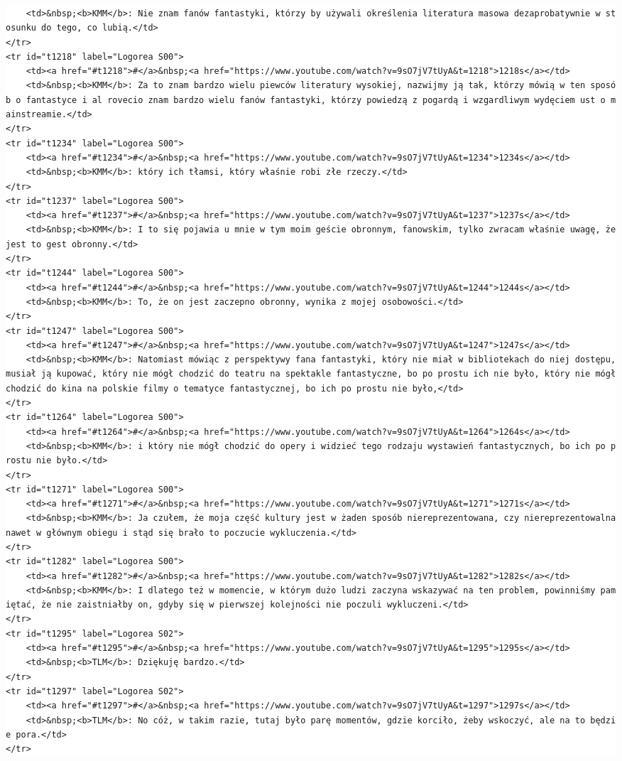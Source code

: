         <td>&nbsp;<b>KMM</b>: Nie znam fanów fantastyki, którzy by używali określenia literatura masowa dezaprobatywnie w stosunku do tego, co lubią.</td>
    </tr>
    <tr id="t1218" label="Logorea S00">
        <td><a href="#t1218">#</a>&nbsp;<a href="https://www.youtube.com/watch?v=9sO7jV7tUyA&t=1218">1218s</a></td>
        <td>&nbsp;<b>KMM</b>: Za to znam bardzo wielu piewców literatury wysokiej, nazwijmy ją tak, którzy mówią w ten sposób o fantastyce i al rovecio znam bardzo wielu fanów fantastyki, którzy powiedzą z pogardą i wzgardliwym wydęciem ust o mainstreamie.</td>
    </tr>
    <tr id="t1234" label="Logorea S00">
        <td><a href="#t1234">#</a>&nbsp;<a href="https://www.youtube.com/watch?v=9sO7jV7tUyA&t=1234">1234s</a></td>
        <td>&nbsp;<b>KMM</b>: który ich tłamsi, który właśnie robi złe rzeczy.</td>
    </tr>
    <tr id="t1237" label="Logorea S00">
        <td><a href="#t1237">#</a>&nbsp;<a href="https://www.youtube.com/watch?v=9sO7jV7tUyA&t=1237">1237s</a></td>
        <td>&nbsp;<b>KMM</b>: I to się pojawia u mnie w tym moim geście obronnym, fanowskim, tylko zwracam właśnie uwagę, że jest to gest obronny.</td>
    </tr>
    <tr id="t1244" label="Logorea S00">
        <td><a href="#t1244">#</a>&nbsp;<a href="https://www.youtube.com/watch?v=9sO7jV7tUyA&t=1244">1244s</a></td>
        <td>&nbsp;<b>KMM</b>: To, że on jest zaczepno obronny, wynika z mojej osobowości.</td>
    </tr>
    <tr id="t1247" label="Logorea S00">
        <td><a href="#t1247">#</a>&nbsp;<a href="https://www.youtube.com/watch?v=9sO7jV7tUyA&t=1247">1247s</a></td>
        <td>&nbsp;<b>KMM</b>: Natomiast mówiąc z perspektywy fana fantastyki, który nie miał w bibliotekach do niej dostępu, musiał ją kupować, który nie mógł chodzić do teatru na spektakle fantastyczne, bo po prostu ich nie było, który nie mógł chodzić do kina na polskie filmy o tematyce fantastycznej, bo ich po prostu nie było,</td>
    </tr>
    <tr id="t1264" label="Logorea S00">
        <td><a href="#t1264">#</a>&nbsp;<a href="https://www.youtube.com/watch?v=9sO7jV7tUyA&t=1264">1264s</a></td>
        <td>&nbsp;<b>KMM</b>: i który nie mógł chodzić do opery i widzieć tego rodzaju wystawień fantastycznych, bo ich po prostu nie było.</td>
    </tr>
    <tr id="t1271" label="Logorea S00">
        <td><a href="#t1271">#</a>&nbsp;<a href="https://www.youtube.com/watch?v=9sO7jV7tUyA&t=1271">1271s</a></td>
        <td>&nbsp;<b>KMM</b>: Ja czułem, że moja część kultury jest w żaden sposób niereprezentowana, czy niereprezentowalna nawet w głównym obiegu i stąd się brało to poczucie wykluczenia.</td>
    </tr>
    <tr id="t1282" label="Logorea S00">
        <td><a href="#t1282">#</a>&nbsp;<a href="https://www.youtube.com/watch?v=9sO7jV7tUyA&t=1282">1282s</a></td>
        <td>&nbsp;<b>KMM</b>: I dlatego też w momencie, w którym dużo ludzi zaczyna wskazywać na ten problem, powinniśmy pamiętać, że nie zaistniałby on, gdyby się w pierwszej kolejności nie poczuli wykluczeni.</td>
    </tr>
    <tr id="t1295" label="Logorea S02">
        <td><a href="#t1295">#</a>&nbsp;<a href="https://www.youtube.com/watch?v=9sO7jV7tUyA&t=1295">1295s</a></td>
        <td>&nbsp;<b>TLM</b>: Dziękuję bardzo.</td>
    </tr>
    <tr id="t1297" label="Logorea S02">
        <td><a href="#t1297">#</a>&nbsp;<a href="https://www.youtube.com/watch?v=9sO7jV7tUyA&t=1297">1297s</a></td>
        <td>&nbsp;<b>TLM</b>: No cóż, w takim razie, tutaj było parę momentów, gdzie korciło, żeby wskoczyć, ale na to będzie pora.</td>
    </tr>